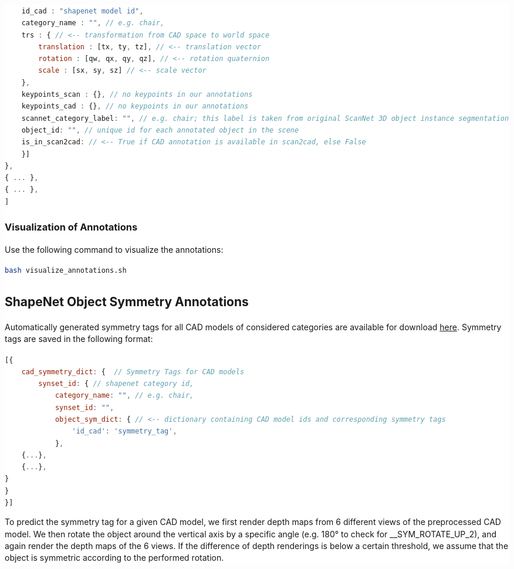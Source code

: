```javascript
    id_cad : "shapenet model id",
    category_name : "", // e.g. chair,
    trs : { // <-- transformation from CAD space to world space 
        translation : [tx, ty, tz], // <-- translation vector
        rotation : [qw, qx, qy, qz], // <-- rotation quaternion
        scale : [sx, sy, sz] // <-- scale vector
	},
    keypoints_scan : {}, // no keypoints in our annotations
    keypoints_cad : {}, // no keypoints in our annotations
    scannet_category_label: "", // e.g. chair; this label is taken from original ScanNet 3D object instance segmentation
    object_id: "", // unique id for each annotated object in the scene
    is_in_scan2cad: // <-- True if CAD annotation is available in scan2cad, else False
    }]
},
{ ... },
{ ... },
]
```


### Visualization of Annotations
Use the following command to visualize the annotations: 
```bash
bash visualize_annotations.sh
```

## ShapeNet Object Symmetry Annotations
Automatically generated symmetry tags for all CAD models of considered categories are available for download 
[here](https://cloud.tugraz.at/index.php/s/NA7icqiJ5SeNSA6?dir=/Scannotate_Dataset/Scannotate_ShapeNet_sym). Symmetry
tags are saved in the following format:
```javascript
[{
    cad_symmetry_dict: {  // Symmetry Tags for CAD models
        synset_id: { // shapenet category id, 
            category_name: "", // e.g. chair,
            synset_id: "",
            object_sym_dict: { // <-- dictionary containing CAD model ids and corresponding symmetry tags
                'id_cad': 'symmetry_tag',
            },
    {...},
    {...},
}
}
}]
```

To predict the symmetry tag for a given CAD model, we first render depth maps from 6 different views of the 
preprocessed CAD model. 
We then rotate the object around the vertical axis by a specific angle (e.g. 180° to check for 
__SYM_ROTATE_UP_2), and again render the depth maps of the 6 views. If the difference of depth renderings is below a 
certain threshold, we assume that the object is symmetric according to the performed rotation.
